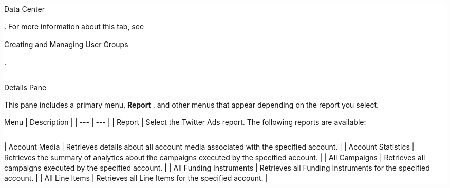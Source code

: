Data Center

. For more information about this tab, see

Creating and Managing User Groups

.

##
 Details Pane

This pane includes a primary menu,
 **Report**
 , and other menus that appear depending on the report you select.


 Menu
  |
 Description
  |
| --- | --- |
|
 Report
  |
 Select the Twitter Ads report. The following reports are available:


|  |  |
| --- | --- |
|
 Account Media
  |
 Retrieves details about all account media associated with the specified account.
  |
|
 Account Statistics
  |
 Retrieves the summary of analytics about the campaigns executed by the specified account.
  |
|
 All Campaigns
  |
 Retrieves all campaigns executed by the specified account.
  |
|
 All Funding Instruments
  |
 Retrieves all Funding Instruments for the specified account.
  |
|
 All Line Items
  |
 Retrieves all Line Items for the specified account.
  |